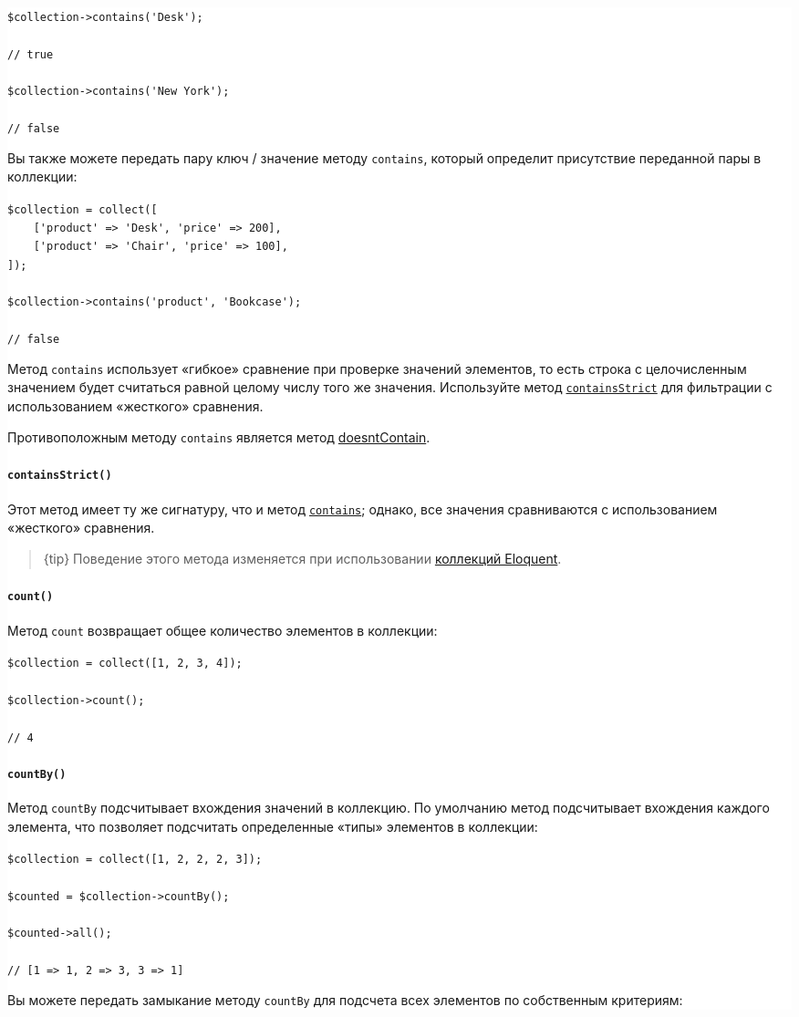     $collection->contains('Desk');

    // true

    $collection->contains('New York');

    // false

Вы также можете передать пару ключ / значение методу `contains`, который определит присутствие переданной пары в коллекции:

    $collection = collect([
        ['product' => 'Desk', 'price' => 200],
        ['product' => 'Chair', 'price' => 100],
    ]);

    $collection->contains('product', 'Bookcase');

    // false

Метод `contains` использует «гибкое» сравнение при проверке значений элементов, то есть строка с целочисленным значением будет считаться равной целому числу того же значения. Используйте метод [`containsStrict`](#method-containsstrict) для фильтрации с использованием «жесткого» сравнения.

Противоположным методу `contains` является метод [doesntContain](#method-doesntcontain).

<a name="method-containsstrict"></a>
#### `containsStrict()`

Этот метод имеет ту же сигнатуру, что и метод [`contains`](#method-contains); однако, все значения сравниваются с использованием «жесткого» сравнения.

> {tip} Поведение этого метода изменяется при использовании [коллекций Eloquent](eloquent-collections.md#method-contains).

<a name="method-count"></a>
#### `count()`

Метод `count` возвращает общее количество элементов в коллекции:

    $collection = collect([1, 2, 3, 4]);

    $collection->count();

    // 4

<a name="method-countBy"></a>
#### `countBy()`

Метод `countBy` подсчитывает вхождения значений в коллекцию. По умолчанию метод подсчитывает вхождения каждого элемента, что позволяет подсчитать определенные «типы» элементов в коллекции:

    $collection = collect([1, 2, 2, 2, 3]);

    $counted = $collection->countBy();

    $counted->all();

    // [1 => 1, 2 => 3, 3 => 1]

Вы можете передать замыкание методу `countBy` для подсчета всех элементов по собственным критериям:
